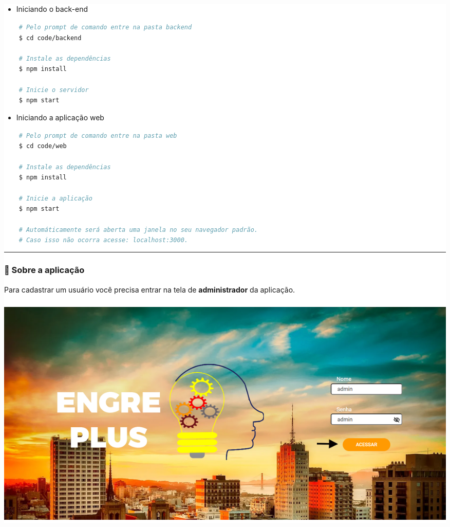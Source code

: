 - Iniciando o back-end

```sh
    # Pelo prompt de comando entre na pasta backend
    $ cd code/backend

    # Instale as dependências
    $ npm install

    # Inicie o servidor
    $ npm start
```

- Iniciando a aplicação web

```sh
    # Pelo prompt de comando entre na pasta web
    $ cd code/web

    # Instale as dependências
    $ npm install

    # Inicie a aplicação
    $ npm start

    # Automáticamente será aberta uma janela no seu navegador padrão.
    # Caso isso não ocorra acesse: localhost:3000.
```

---

### 🏡 Sobre a aplicação

Para cadastrar um usuário você precisa entrar na tela de <strong>administrador</strong> da aplicação.

<h3 align="center">
    <img alt="administrador" title="#administrador" width="1000px" src=".github/administrador.png">
</h3>
